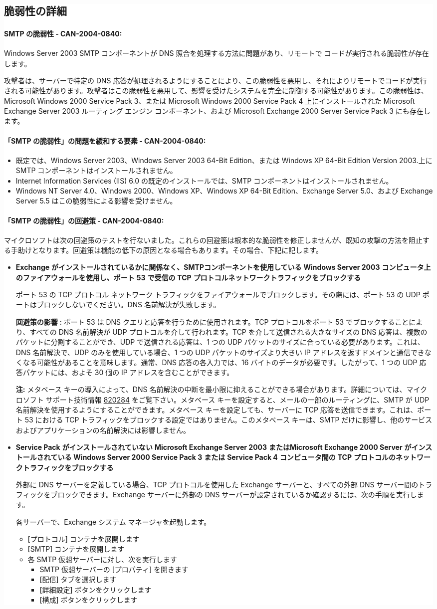 脆弱性の詳細
------------


#### SMTP の脆弱性 - CAN-2004-0840:

Windows Server 2003 SMTP コンポーネントが DNS 照合を処理する方法に問題があり、リモートで コードが実行される脆弱性が存在します。

攻撃者は、サーバーで特定の DNS 応答が処理されるようにすることにより、この脆弱性を悪用し、それによりリモートでコードが実行される可能性があります。攻撃者はこの脆弱性を悪用して、影響を受けたシステムを完全に制御する可能性があります。この脆弱性は、Microsoft Windows 2000 Service Pack 3、または Microsoft Windows 2000 Service Pack 4 上にインストールされた Microsoft Exchange Server 2003 ルーティング エンジン コンポーネント、および Microsoft Exchange 2000 Server Service Pack 3 にも存在します。

#### 「SMTP の脆弱性」の問題を緩和する要素 - CAN-2004-0840:

-   既定では、Windows Server 2003、Windows Server 2003 64-Bit Edition、または Windows XP 64-Bit Edition Version 2003.上に SMTP コンポーネントはインストールされません。
-   Internet Information Services (IIS) 6.0 の既定のインストールでは、SMTP コンポーネントはインストールされません。
-   Windows NT Server 4.0、Windows 2000、Windows XP、Windows XP 64-Bit Edition、Exchange Server 5.0、および Exchange Server 5.5 はこの脆弱性による影響を受けません。

#### 「SMTP の脆弱性」の回避策 - CAN-2004-0840:

マイクロソフトは次の回避策のテストを行ないました。これらの回避策は根本的な脆弱性を修正しませんが、既知の攻撃の方法を阻止する手助けとなります。回避策は機能の低下の原因となる場合もあります。その場合、下記に記します。

-   **Exchange** **がインストールされているかに関係なく、SMTPコンポーネントを使用している** **Windows Server 2003** **コンピュータ上のファイアウォールを使用し、ポート** **53** **で受信の** **TCP** **プロトコルネットワークトラフィックをブロックする**

    ポート 53 の TCP プロトコル ネットワーク トラフィックをファイアウォールでブロックします。その際には、ポート 53 の UDP ポートはブロックしないでください。DNS 名前解決が失敗します。

    **回避策の影響** : ポート 53 は DNS クエリと応答を行うために使用されます。TCP プロトコルをポート 53 でブロックすることにより、すべての DNS 名前解決が UDP プロトコルを介して行われます。TCP を介して送信される大きなサイズの DNS 応答は、複数のパケットに分割することができ、UDP で送信される応答は、1 つの UDP パケットのサイズに合っている必要があります。これは、DNS 名前解決で、UDP のみを使用している場合、1 つの UDP パケットのサイズより大きい IP アドレスを返すドメインと通信できなくなる可能性があることを意味します。通常、DNS 応答の各入力では、16 バイトのデータが必要です。したがって、1 つの UDP 応答パケットには、およそ 30 個の IP アドレスを含むことができます。

    **注:**  メタベース キーの導入によって、DNS 名前解決の中断を最小限に抑えることができる場合があります。詳細については、マイクロソフト サポート技術情報 [820284](https://support.microsoft.com/kb/820284) をご覧下さい。メタベース キーを設定すると、メールの一部のルーティングに、SMTP が UDP 名前解決を使用するようにすることができます。メタベース キーを設定しても、サーバーに TCP 応答を送信できます。これは、ポート 53 における TCP トラフィックをブロックする設定ではありません。このメタベース キーは、SMTP だけに影響し、他のサービスおよびアプリケーションの名前解決には影響しません。

-   **Service Pack** **がインストールされていない** **Microsoft Exchange Server 2003** **またはMicrosoft Exchange 2000 Server** **がインストールされている** **Windows Server 2000 Service Pack 3** **または** **Service Pack 4** **コンピュータ間の** **TCP** **プロトコルのネットワークトラフィックをブロックする**

    外部に DNS サーバーを定義している場合、TCP プロトコルを使用した Exchange サーバーと、すべての外部 DNS サーバー間のトラフィックをブロックできます。Exchange サーバーに外部の DNS サーバーが設定されているか確認するには、次の手順を実行します。

    各サーバーで、Exchange システム マネージャを起動します。

    -   \[プロトコル\] コンテナを展開します
    -   \[SMTP\] コンテナを展開します
    -   各 SMTP 仮想サーバーに対し、次を実行します
        -   SMTP 仮想サーバーの \[プロパティ\] を開きます
        -   \[配信\] タブを選択します
        -   \[詳細設定\] ボタンをクリックします
        -   \[構成\] ボタンをクリックします

